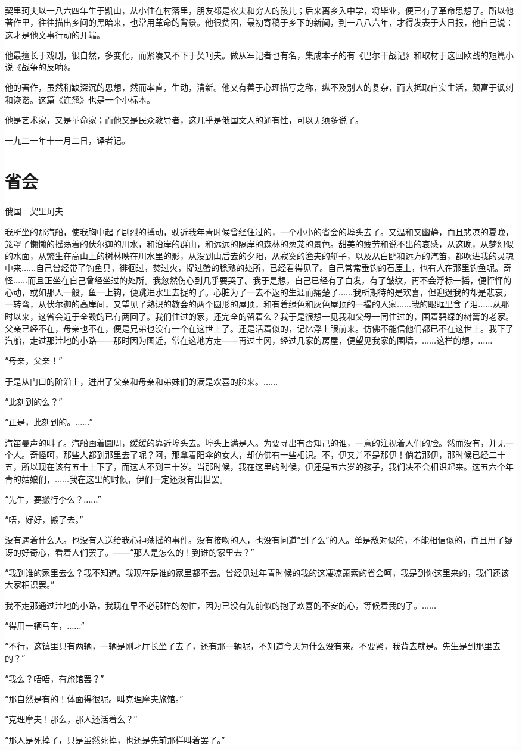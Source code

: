 契里珂夫以一八六四年生于凯山，从小住在村落里，朋友都是农夫和穷人的孩儿；后来离乡入中学，将毕业，便已有了革命思想了。所以他著作里，往往描出乡间的黑暗来，也常用革命的背景。他很贫困，最初寄稿于乡下的新闻，到一八八六年，才得发表于大日报，他自己说：这才是他文事行动的开端。

他最擅长于戏剧，很自然，多变化，而紧凑又不下于契呵夫。做从军记者也有名，集成本子的有《巴尔干战记》和取材于这回欧战的短篇小说《战争的反响》。

他的著作，虽然稍缺深沉的思想，然而率直，生动，清新。他又有善于心理描写之称，纵不及别人的复杂，而大抵取自实生活，颇富于讽刺和诙谐。这篇《连翘》也是一个小标本。

他是艺术家，又是革命家；而他又是民众教导者，这几乎是俄国文人的通有性，可以无须多说了。

一九二一年十一月二日，译者记。

  

# 省会

俄国　契里珂夫  

  

  

我所坐的那汽船，使我胸中起了剧烈的搏动，驶近我年青时候曾经住过的，一个小小的省会的埠头去了。又温和又幽静，而且悲凉的夏晚，笼罩了懒懒的摇荡着的伏尔迦的川水，和沿岸的群山，和远远的隔岸的森林的葱茏的景色。甜美的疲劳和说不出的哀感，从这晚，从梦幻似的水面，从繁生在高山上的树林映在川水里的影，从没到山后去的夕阳，从寂寞的渔夫的艇子，以及从白鸥和远方的汽笛，都吹进我的灵魂中来……自己曾经带了钓鱼具，徘徊过，焚过火，捉过蟹的稔熟的处所，已经看得见了。自己常常垂钓的石厓上，也有人在那里钓鱼呢。奇怪……而且正坐在自己曾经坐过的处所。我忽然伤心到几乎要哭了。我于是想，自己已经有了白发，有了皱纹，再不会浮标一摇，便怦怦的心动，或如那人一般，鱼一上钩，便跳进水里去捉的了。心脏为了一去不返的生涯而痛楚了……我所期待的是欢喜，但迎迓我的却是悲哀。一转弯，从伏尔迦的高岸间，又望见了熟识的教会的两个圆形的屋顶，和有着绿色和灰色屋顶的一撮的人家……我的眼眶里含了泪……从那时以来，这省会近于全毁的已有两回了。我们住过的家，还完全的留着么？我于是很想一见我和父母一同住过的，围着碧绿的树篱的老家。父亲已经不在，母亲也不在，便是兄弟也没有一个在这世上了。还是活着似的，记忆浮上眼前来。仿佛不能信他们都已不在这世上。我下了汽船，走过那洼地的小路——那时因为图近，常在这地方走——再过土冈，经过几家的房屋，便望见我家的围墙，……这样的想，……

“母亲，父亲！”

于是从门口的阶沿上，迸出了父亲和母亲和弟妹们的满是欢喜的脸来。……

“此刻到的么？”

“正是，此刻到的。……”

汽笛曼声的叫了。汽船画着圆周，缓缓的靠近埠头去。埠头上满是人。为要寻出有否知己的谁，一意的注视着人们的脸。然而没有，并无一个人。奇怪呵，那些人都到那里去了呢？阿，那拿着阳伞的女人，却仿佛有一些相识。不，伊又并不是那伊！倘若那伊，那时候已经二十五，所以现在该有五十上下了，而这人不到三十岁。当那时候，我在这里的时候，伊还是五六岁的孩子，我们决不会相识起来。这五六个年青的姑娘们，……我在这里的时候，伊们一定还没有出世罢。

“先生，要搬行李么？……”

“唔，好好，搬了去。”

没有遇着什么人。也没有人送给我心神荡摇的事件。没有接吻的人，也没有问道“到了么”的人。单是敌对似的，不能相信似的，而且用了疑讶的好奇心，看着人们罢了。——“那人是怎么的！到谁的家里去？”

“我到谁的家里去么？我不知道。我现在是谁的家里都不去。曾经见过年青时候的我的这凄凉萧索的省会呵，我是到你这里来的，我们还该大家相识罢。”

我不走那通过洼地的小路，我现在早不必那样的匆忙，因为已没有先前似的抱了欢喜的不安的心，等候着我的了。……

“得用一辆马车，……”

“不行，这镇里只有两辆，一辆是刚才厅长坐了去了，还有那一辆呢，不知道今天为什么没有来。不要紧，我背去就是。先生是到那里去的？”

“我么？唔唔，有旅馆罢？”

“那自然是有的！体面得很呢。叫克理摩夫旅馆。”

“克理摩夫！那么，那人还活着么？”

“那人是死掉了，只是虽然死掉，也还是先前那样叫着罢了。”
